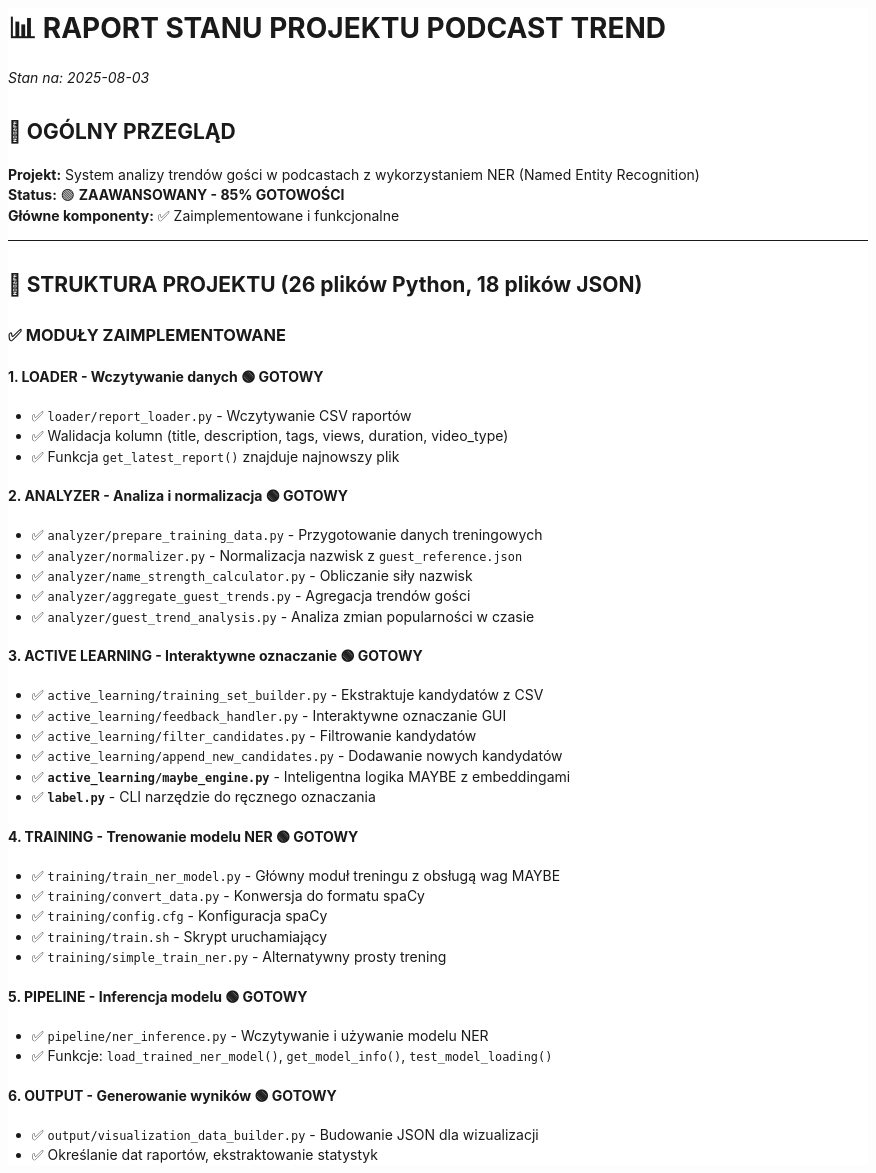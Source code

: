 # 📊 RAPORT STANU PROJEKTU PODCAST TREND
*Stan na: 2025-08-03*

## 🎯 OGÓLNY PRZEGLĄD

**Projekt:** System analizy trendów gości w podcastach z wykorzystaniem NER (Named Entity Recognition)  
**Status:** 🟢 **ZAAWANSOWANY - 85% GOTOWOŚCI**  
**Główne komponenty:** ✅ Zaimplementowane i funkcjonalne

---

## 📁 STRUKTURA PROJEKTU (26 plików Python, 18 plików JSON)

### ✅ **MODUŁY ZAIMPLEMENTOWANE**

#### **1. LOADER - Wczytywanie danych** 🟢 GOTOWY
- ✅ `loader/report_loader.py` - Wczytywanie CSV raportów
- ✅ Walidacja kolumn (title, description, tags, views, duration, video_type)
- ✅ Funkcja `get_latest_report()` znajduje najnowszy plik

#### **2. ANALYZER - Analiza i normalizacja** 🟢 GOTOWY  
- ✅ `analyzer/prepare_training_data.py` - Przygotowanie danych treningowych
- ✅ `analyzer/normalizer.py` - Normalizacja nazwisk z `guest_reference.json`
- ✅ `analyzer/name_strength_calculator.py` - Obliczanie siły nazwisk
- ✅ `analyzer/aggregate_guest_trends.py` - Agregacja trendów gości
- ✅ `analyzer/guest_trend_analysis.py` - Analiza zmian popularności w czasie

#### **3. ACTIVE LEARNING - Interaktywne oznaczanie** 🟢 GOTOWY
- ✅ `active_learning/training_set_builder.py` - Ekstraktuje kandydatów z CSV
- ✅ `active_learning/feedback_handler.py` - Interaktywne oznaczanie GUI
- ✅ `active_learning/filter_candidates.py` - Filtrowanie kandydatów  
- ✅ `active_learning/append_new_candidates.py` - Dodawanie nowych kandydatów
- ✅ **`active_learning/maybe_engine.py`** - Inteligentna logika MAYBE z embeddingami
- ✅ **`label.py`** - CLI narzędzie do ręcznego oznaczania

#### **4. TRAINING - Trenowanie modelu NER** 🟢 GOTOWY
- ✅ `training/train_ner_model.py` - Główny moduł treningu z obsługą wag MAYBE
- ✅ `training/convert_data.py` - Konwersja do formatu spaCy
- ✅ `training/config.cfg` - Konfiguracja spaCy
- ✅ `training/train.sh` - Skrypt uruchamiający
- ✅ `training/simple_train_ner.py` - Alternatywny prosty trening

#### **5. PIPELINE - Inferencja modelu** 🟢 GOTOWY
- ✅ `pipeline/ner_inference.py` - Wczytywanie i używanie modelu NER
- ✅ Funkcje: `load_trained_ner_model()`, `get_model_info()`, `test_model_loading()`

#### **6. OUTPUT - Generowanie wyników** 🟢 GOTOWY
- ✅ `output/visualization_data_builder.py` - Budowanie JSON dla wizualizacji
- ✅ Określanie dat raportów, ekstraktowanie statystyk
